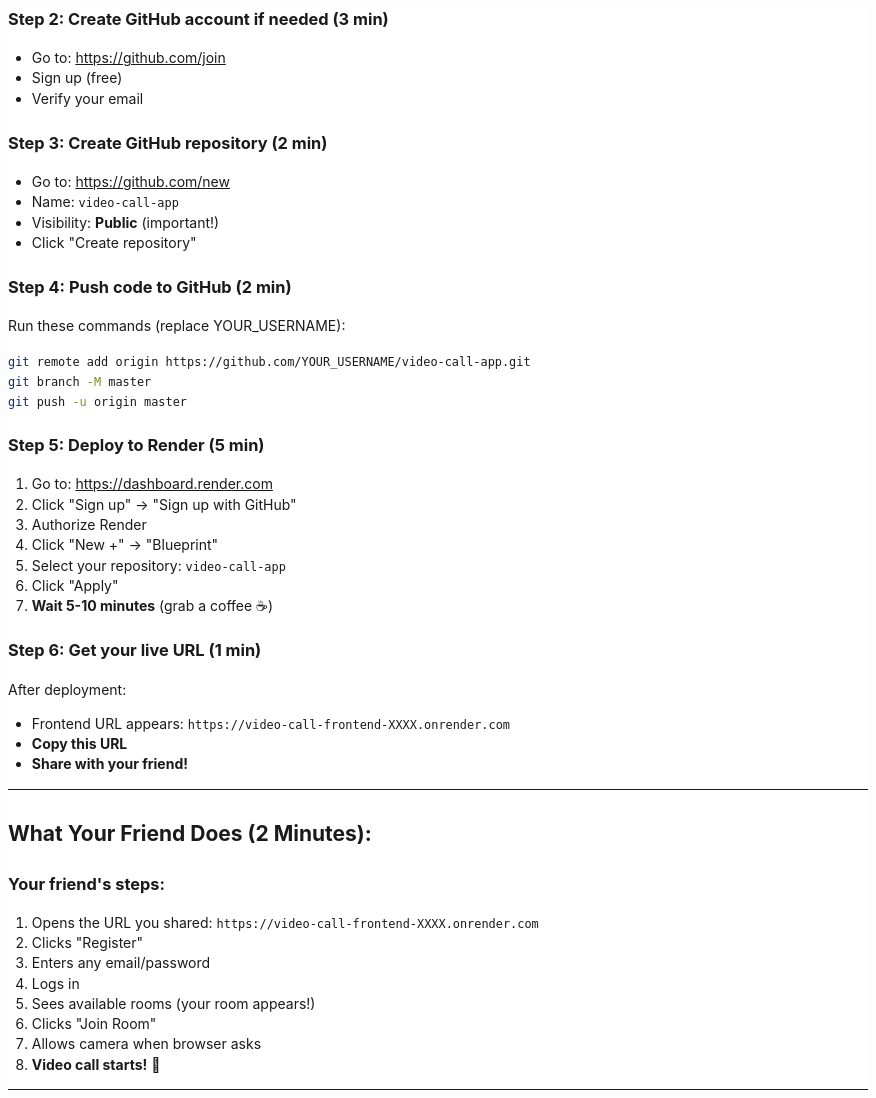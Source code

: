### Step 2: Create GitHub account if needed (3 min)
- Go to: https://github.com/join
- Sign up (free)
- Verify your email

### Step 3: Create GitHub repository (2 min)
- Go to: https://github.com/new
- Name: `video-call-app`
- Visibility: **Public** (important!)
- Click "Create repository"

### Step 4: Push code to GitHub (2 min)
Run these commands (replace YOUR_USERNAME):
```bash
git remote add origin https://github.com/YOUR_USERNAME/video-call-app.git
git branch -M master
git push -u origin master
```

### Step 5: Deploy to Render (5 min)
1. Go to: https://dashboard.render.com
2. Click "Sign up" → "Sign up with GitHub"
3. Authorize Render
4. Click "New +" → "Blueprint"
5. Select your repository: `video-call-app`
6. Click "Apply"
7. **Wait 5-10 minutes** (grab a coffee ☕)

### Step 6: Get your live URL (1 min)
After deployment:
- Frontend URL appears: `https://video-call-frontend-XXXX.onrender.com`
- **Copy this URL**
- **Share with your friend!**

---

## What Your Friend Does (2 Minutes):

### Your friend's steps:
1. Opens the URL you shared: `https://video-call-frontend-XXXX.onrender.com`
2. Clicks "Register"
3. Enters any email/password
4. Logs in
5. Sees available rooms (your room appears!)
6. Clicks "Join Room"
7. Allows camera when browser asks
8. **Video call starts!** 🎉

---
